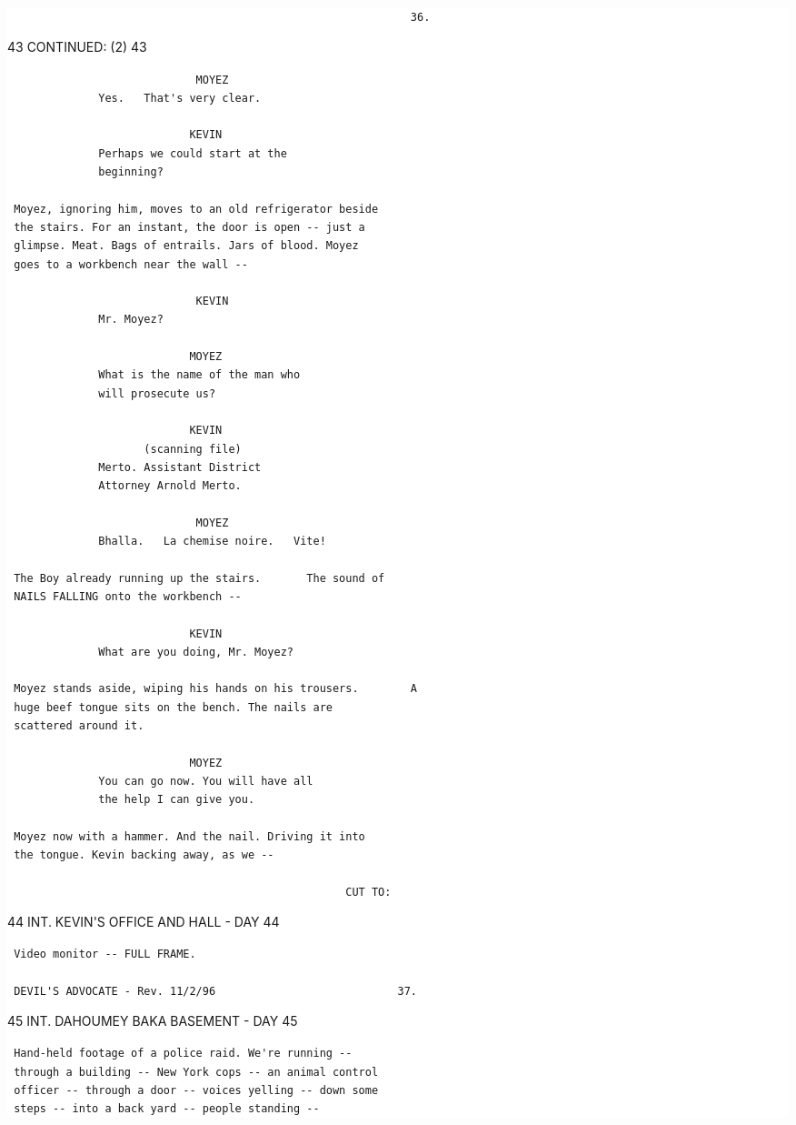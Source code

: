                                                                   36.

43   CONTINUED:    (2)                                                  43

                                 MOYEZ
                  Yes.   That's very clear.

                                KEVIN
                  Perhaps we could start at the
                  beginning?

     Moyez, ignoring him, moves to an old refrigerator beside
     the stairs. For an instant, the door is open -- just a
     glimpse. Meat. Bags of entrails. Jars of blood. Moyez
     goes to a workbench near the wall --

                                 KEVIN
                  Mr. Moyez?

                                MOYEZ
                  What is the name of the man who
                  will prosecute us?

                                KEVIN
                         (scanning file)
                  Merto. Assistant District
                  Attorney Arnold Merto.

                                 MOYEZ
                  Bhalla.   La chemise noire.   Vite!

     The Boy already running up the stairs.       The sound of
     NAILS FALLING onto the workbench --

                                KEVIN
                  What are you doing, Mr. Moyez?

     Moyez stands aside, wiping his hands on his trousers.        A
     huge beef tongue sits on the bench. The nails are
     scattered around it.

                                MOYEZ
                  You can go now. You will have all
                  the help I can give you.

     Moyez now with a hammer. And the nail. Driving it into
     the tongue. Kevin backing away, as we --

                                                        CUT TO:

44   INT. KEVIN'S OFFICE AND HALL - DAY                                 44

     Video monitor -- FULL FRAME.

     DEVIL'S ADVOCATE - Rev. 11/2/96                            37.

45   INT. DAHOUMEY BAKA BASEMENT - DAY                                45

     Hand-held footage of a police raid. We're running --
     through a building -- New York cops -- an animal control
     officer -- through a door -- voices yelling -- down some
     steps -- into a back yard -- people standing --
